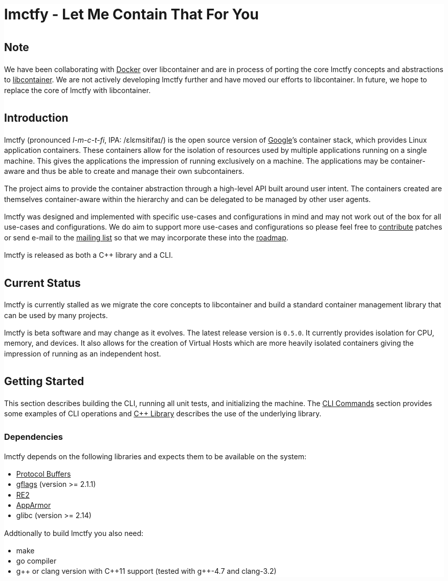 # lmctfy - Let Me Contain That For You

## Note
We have been collaborating with [Docker](http://docker.com) over libcontainer and are in process of porting the core lmctfy concepts and abstractions to [libcontainer](http://github.com/docker/libcontainer). We are not actively developing lmctfy further and have moved our efforts to libcontainer. In future, we hope to replace the core of lmctfy with libcontainer.

## Introduction
lmctfy (pronounced *l-m-c-t-fi*, IPA: /ɛlɛmsitifаɪ/) is the open source version of [Google](http://google.com)’s container stack, which provides Linux application containers. These containers allow for the isolation of resources used by multiple applications running on a single machine. This gives the applications the impression of running exclusively on a machine. The applications may be container-aware and thus be able to create and manage their own subcontainers.

The project aims to provide the container abstraction through a high-level API built around user intent. The containers created are themselves container-aware within the hierarchy and can be delegated to be managed by other user agents.

lmctfy was designed and implemented with specific use-cases and configurations in mind and may not work out of the box for all use-cases and configurations. We do aim to support more use-cases and configurations so please feel free to [contribute](#contributing) patches or send e-mail to the [mailing list](#mailing-list) so that we may incorporate these into the [roadmap](#roadmap).

lmctfy is released as both a C++ library and a CLI.

## Current Status
lmctfy is currently stalled as we migrate the core concepts to libcontainer and build a standard container management library that can be used by many projects.

lmctfy is beta software and may change as it evolves. The latest release version is `0.5.0`. It currently provides isolation for CPU, memory, and devices. It also allows for the creation of Virtual Hosts which are more heavily isolated containers giving the impression of running as an independent host. 

## Getting Started
This section describes building the CLI, running all unit tests, and initializing the machine. The [CLI Commands](#cli-commands) section provides some examples of CLI operations and [C++ Library](#c-library) describes the use of the underlying library.
### Dependencies
lmctfy depends on the following libraries and expects them to be available on the system:
* [Protocol Buffers](https://code.google.com/p/protobuf/)
* [gflags](https://code.google.com/p/gflags/) (version >= 2.1.1)
* [RE2](https://code.google.com/p/re2/)
* [AppArmor](http://packages.ubuntu.com/precise/libapparmor-dev)
* glibc (version >= 2.14)

Addtionally to build lmctfy you also need:
* make
* go compiler
* g++ or clang version with C++11 support (tested with g++-4.7 and clang-3.2)
